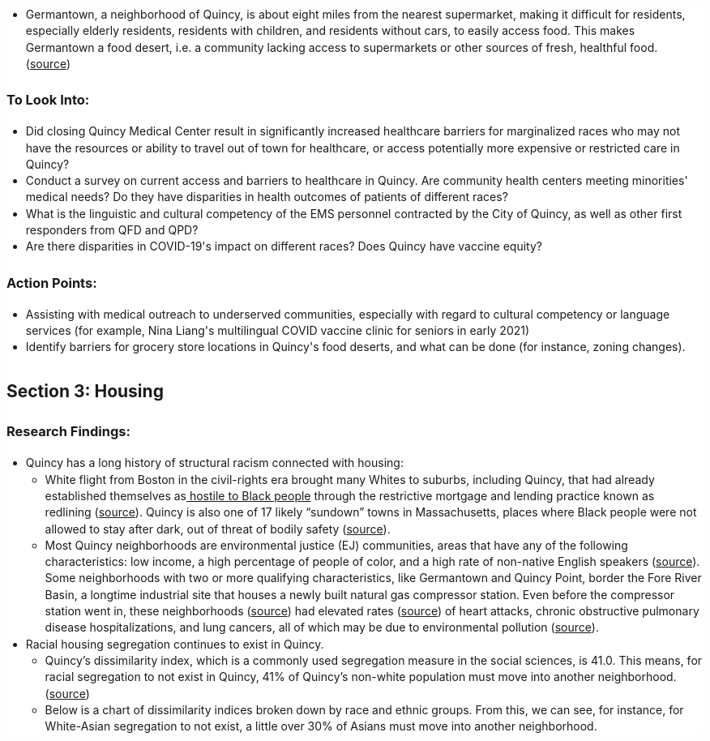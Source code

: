   * Germantown, a neighborhood of Quincy, is about eight miles from the nearest supermarket, making it difficult for residents, especially elderly residents, residents with children, and residents without cars, to easily access food. This makes Germantown a food desert, i.e. a community lacking access to supermarkets or other sources of fresh, healthful food. ([source](https://www.nytimes.com/2011/11/02/giving/a-mobile-food-pantry-in-a-food-desert.html))

### To Look Into:

* Did closing Quincy Medical Center result in significantly increased healthcare barriers for marginalized races who may not have the resources or ability to travel out of town for healthcare, or access potentially more expensive or restricted care in Quincy?
* Conduct a survey on current access and barriers to healthcare in Quincy. Are community health centers meeting minorities' medical needs? Do they have disparities in health outcomes of patients of different races?
* What is the linguistic and cultural competency of the EMS personnel contracted by the City of Quincy, as well as other first responders from QFD and QPD?
* Are there disparities in COVID-19's impact on different races? Does Quincy have vaccine equity?

### Action Points:

* Assisting with medical outreach to underserved communities, especially with regard to cultural competency or language services (for example, Nina Liang's multilingual COVID vaccine clinic for seniors in early 2021)
* Identify barriers for grocery store locations in Quincy's food deserts, and what can be done (for instance, zoning changes).

## **Section 3: Housing**

### Research Findings:

* Quincy has a long history of structural racism connected with housing:
  * White flight from Boston in the civil-rights era brought many Whites to suburbs, including Quincy, that had already established themselves as[ hostile to Black people](https://dsl.richmond.edu/panorama/redlining/#loc=12/42.304/-71.13) through the restrictive mortgage and lending practice known as redlining ([source](https://www.tbf.org/-/media/tbf/reports-and-covers/2019/gbhrc-chapters/gbhrc19-chapter-3--segregation.pdf)). Quincy is also one of 17 likely “sundown” towns in Massachusetts, places where Black people were not allowed to stay after dark, out of threat of bodily safety ([source](https://www.newenglandhistoricalsociety.com/secret-history-new-englands-sundown-towns/)).
  * Most Quincy neighborhoods are environmental justice (EJ) communities, areas that have any of the following characteristics: low income, a high percentage of people of color, and a high rate of non-native English speakers ([source](https://www.mass.gov/doc/ej2010communitystatisticspdf/download)). Some neighborhoods with two or more qualifying characteristics, like Germantown and Quincy Point, border the Fore River Basin, a longtime industrial site that houses a newly built natural gas compressor station. Even before the compressor station went in, these neighborhoods ([source](https://gbpsr.org/wp-content/uploads/sites/11/2019/09/gbpsr-report-09-24-19.pdf)) had elevated rates ([source](https://www.mass.gov/doc/health-impact-assessment-weymouth-proposed-natural-gas-compressor-station-executive-summary/download)) of heart attacks, chronic obstructive pulmonary disease hospitalizations, and lung cancers, all of which may be due to environmental pollution ([source](https://gbpsr.org/wp-content/uploads/sites/11/2019/08/ferc-letter.pdf)).
* Racial housing segregation continues to exist in Quincy.
  * Quincy’s dissimilarity index, which is a commonly used segregation measure in the social sciences, is 41.0. This means, for racial segregation to not exist in Quincy, 41% of Quincy’s non-white population must move into another neighborhood. ([source](https://www.censusscope.org/us/s25/p55745/chart_dissimilarity.html))
  * Below is a chart of dissimilarity indices broken down by race and ethnic groups. From this, we can see, for instance, for White-Asian segregation to not exist, a little over 30% of Asians must move into another neighborhood.
